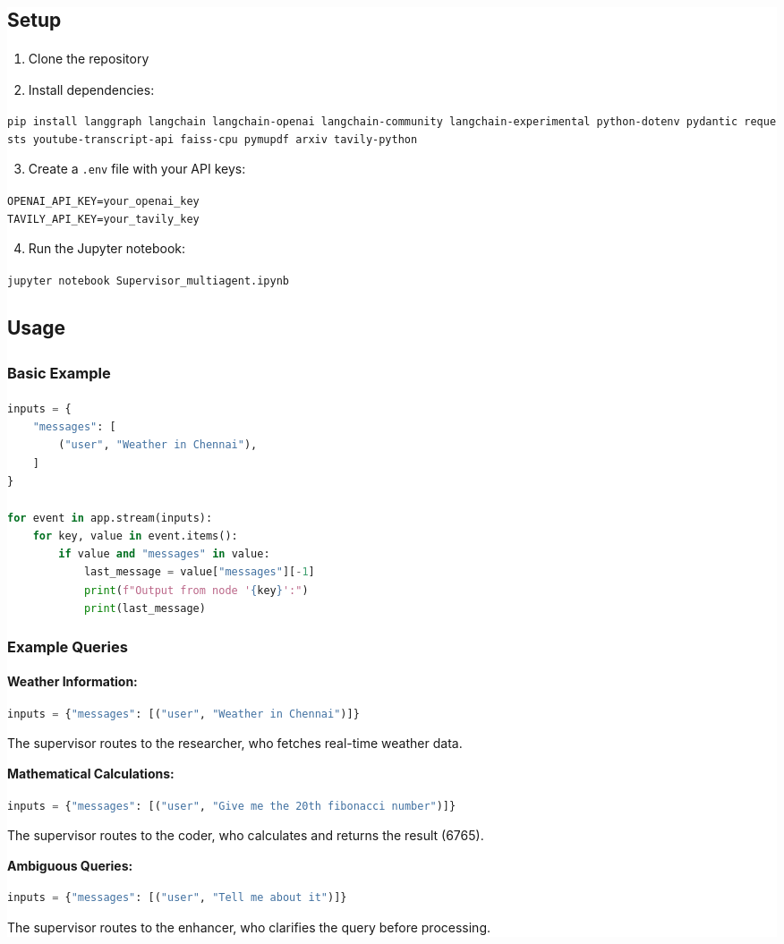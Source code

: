 ## Setup

1. Clone the repository

2. Install dependencies:
```bash
pip install langgraph langchain langchain-openai langchain-community langchain-experimental python-dotenv pydantic requests youtube-transcript-api faiss-cpu pymupdf arxiv tavily-python
```

3. Create a `.env` file with your API keys:
```
OPENAI_API_KEY=your_openai_key
TAVILY_API_KEY=your_tavily_key
```

4. Run the Jupyter notebook:
```bash
jupyter notebook Supervisor_multiagent.ipynb
```

## Usage

### Basic Example

```python
inputs = {
    "messages": [
        ("user", "Weather in Chennai"),
    ]
}

for event in app.stream(inputs):
    for key, value in event.items():
        if value and "messages" in value:
            last_message = value["messages"][-1]
            print(f"Output from node '{key}':")
            print(last_message)
```

### Example Queries

**Weather Information:**
```python
inputs = {"messages": [("user", "Weather in Chennai")]}
```
The supervisor routes to the researcher, who fetches real-time weather data.

**Mathematical Calculations:**
```python
inputs = {"messages": [("user", "Give me the 20th fibonacci number")]}
```
The supervisor routes to the coder, who calculates and returns the result (6765).

**Ambiguous Queries:**
```python
inputs = {"messages": [("user", "Tell me about it")]}
```
The supervisor routes to the enhancer, who clarifies the query before processing.
